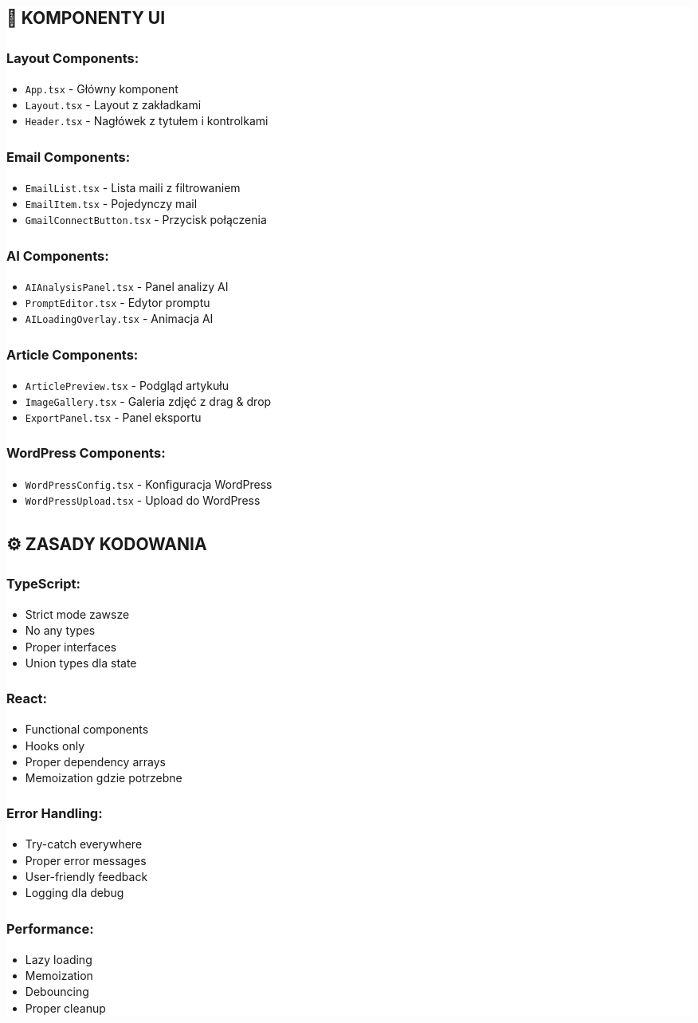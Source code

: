 ## 🎨 KOMPONENTY UI

### Layout Components:
- `App.tsx` - Główny komponent
- `Layout.tsx` - Layout z zakładkami
- `Header.tsx` - Nagłówek z tytułem i kontrolkami

### Email Components:
- `EmailList.tsx` - Lista maili z filtrowaniem
- `EmailItem.tsx` - Pojedynczy mail
- `GmailConnectButton.tsx` - Przycisk połączenia

### AI Components:
- `AIAnalysisPanel.tsx` - Panel analizy AI
- `PromptEditor.tsx` - Edytor promptu
- `AILoadingOverlay.tsx` - Animacja AI

### Article Components:
- `ArticlePreview.tsx` - Podgląd artykułu
- `ImageGallery.tsx` - Galeria zdjęć z drag & drop
- `ExportPanel.tsx` - Panel eksportu

### WordPress Components:
- `WordPressConfig.tsx` - Konfiguracja WordPress
- `WordPressUpload.tsx` - Upload do WordPress

## ⚙️ ZASADY KODOWANIA

### TypeScript:
- Strict mode zawsze
- No any types
- Proper interfaces
- Union types dla state

### React:
- Functional components
- Hooks only
- Proper dependency arrays
- Memoization gdzie potrzebne

### Error Handling:
- Try-catch everywhere
- Proper error messages
- User-friendly feedback
- Logging dla debug

### Performance:
- Lazy loading
- Memoization
- Debouncing
- Proper cleanup
